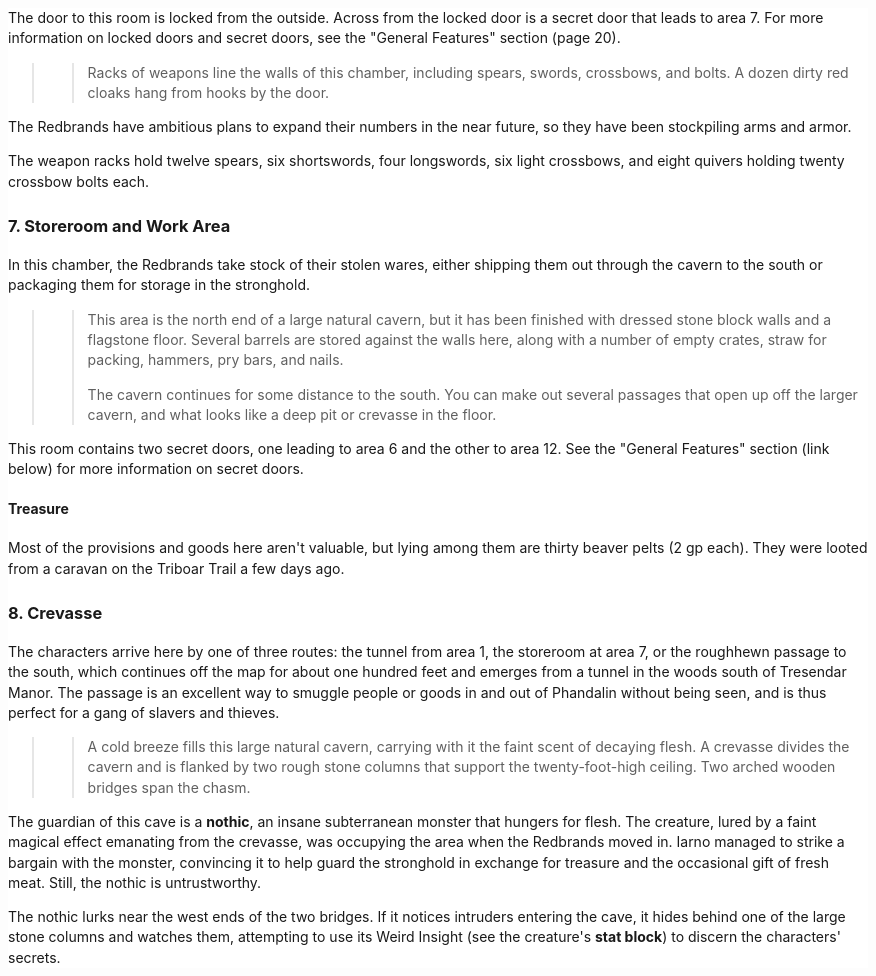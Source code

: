 The door to this room is locked from the outside. Across from the locked door is a secret door that leads to area 7. For more information on locked doors and secret doors, see the "General Features" section (page 20).

>>Racks of weapons line the walls of this chamber, including spears, swords, crossbows, and bolts. A dozen dirty red cloaks hang from hooks by the door.
>>

The Redbrands have ambitious plans to expand their numbers in the near future, so they have been stockpiling arms and armor.

The weapon racks hold twelve spears, six shortswords, four longswords, six light crossbows, and eight quivers holding twenty crossbow bolts each.

### 7. Storeroom and Work Area

In this chamber, the Redbrands take stock of their stolen wares, either shipping them out through the cavern to the south or packaging them for storage in the stronghold.

>>This area is the north end of a large natural cavern, but it has been finished with dressed stone block walls and a flagstone floor. Several barrels are stored against the walls here, along with a number of empty crates, straw for packing, hammers, pry bars, and nails.
>>
>>The cavern continues for some distance to the south. You can make out several passages that open up off the larger cavern, and what looks like a deep pit or crevasse in the floor.
>>

This room contains two secret doors, one leading to area 6 and the other to area 12. See the "General Features" section (link below) for more information on secret doors.

#### Treasure

Most of the provisions and goods here aren't valuable, but lying among them are thirty beaver pelts (2 gp each). They were looted from a caravan on the Triboar Trail a few days ago.

### 8. Crevasse

The characters arrive here by one of three routes: the tunnel from area 1, the storeroom at area 7, or the roughhewn passage to the south, which continues off the map for about one hundred feet and emerges from a tunnel in the woods south of Tresendar Manor. The passage is an excellent way to smuggle people or goods in and out of Phandalin without being seen, and is thus perfect for a gang of slavers and thieves.

>>A cold breeze fills this large natural cavern, carrying with it the faint scent of decaying flesh. A crevasse divides the cavern and is flanked by two rough stone columns that support the twenty-foot-high ceiling. Two arched wooden bridges span the chasm.
>>

The guardian of this cave is a **nothic**, an insane subterranean monster that hungers for flesh. The creature, lured by a faint magical effect emanating from the crevasse, was occupying the area when the Redbrands moved in. Iarno managed to strike a bargain with the monster, convincing it to help guard the stronghold in exchange for treasure and the occasional gift of fresh meat. Still, the nothic is untrustworthy.

The nothic lurks near the west ends of the two bridges. If it notices intruders entering the cave, it hides behind one of the large stone columns and watches them, attempting to use its Weird Insight (see the creature's **stat block**) to discern the characters' secrets.
